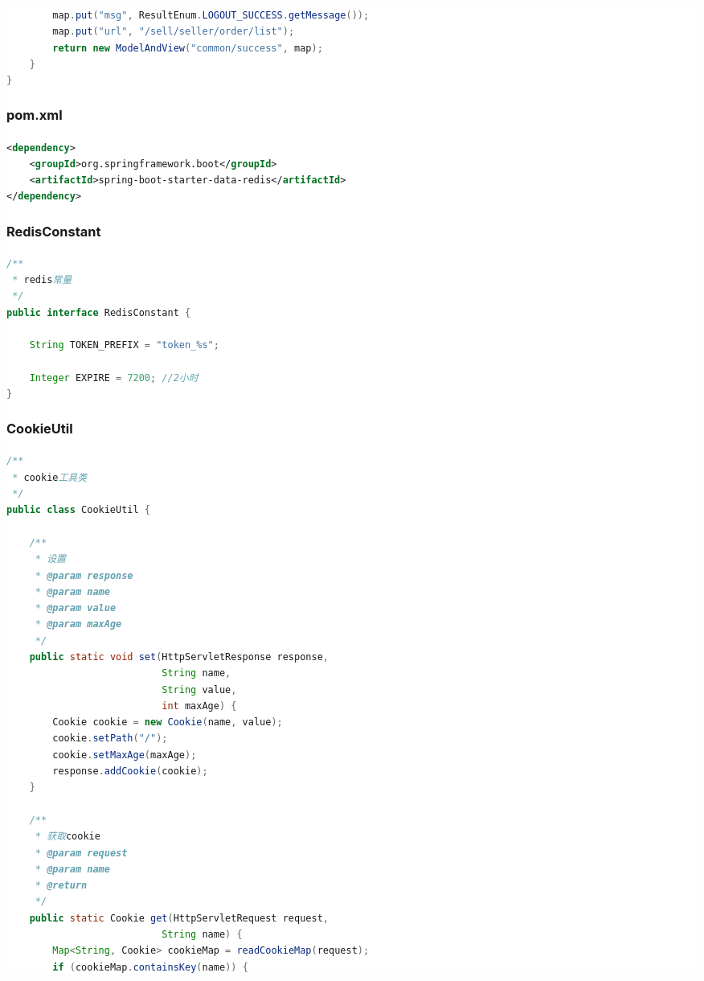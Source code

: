 ```java
        map.put("msg", ResultEnum.LOGOUT_SUCCESS.getMessage());
        map.put("url", "/sell/seller/order/list");
        return new ModelAndView("common/success", map);
    }
}
```

### pom.xml

```xml
<dependency>
    <groupId>org.springframework.boot</groupId>
    <artifactId>spring-boot-starter-data-redis</artifactId>
</dependency>
```

### RedisConstant

```java
/**
 * redis常量
 */
public interface RedisConstant {

    String TOKEN_PREFIX = "token_%s";

    Integer EXPIRE = 7200; //2小时
}
```

### CookieUtil

```java
/**
 * cookie工具类
 */
public class CookieUtil {

    /**
     * 设置
     * @param response
     * @param name
     * @param value
     * @param maxAge
     */
    public static void set(HttpServletResponse response,
                           String name,
                           String value,
                           int maxAge) {
        Cookie cookie = new Cookie(name, value);
        cookie.setPath("/");
        cookie.setMaxAge(maxAge);
        response.addCookie(cookie);
    }

    /**
     * 获取cookie
     * @param request
     * @param name
     * @return
     */
    public static Cookie get(HttpServletRequest request,
                           String name) {
        Map<String, Cookie> cookieMap = readCookieMap(request);
        if (cookieMap.containsKey(name)) {
```